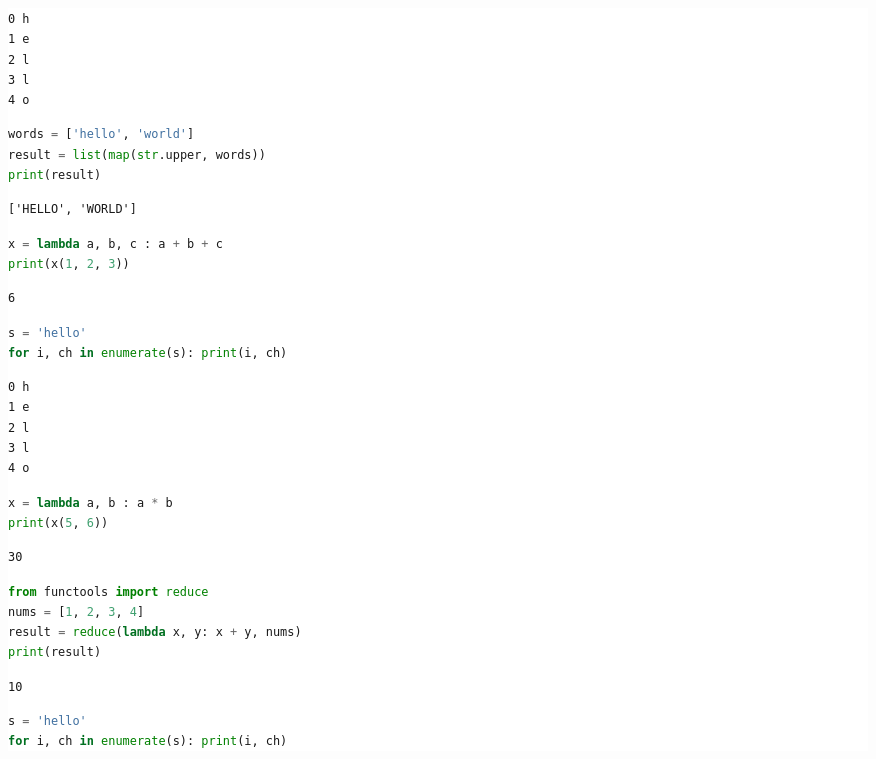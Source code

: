     0 h
    1 e
    2 l
    3 l
    4 o
    


```python
words = ['hello', 'world']
result = list(map(str.upper, words))
print(result)
```

    ['HELLO', 'WORLD']
    


```python
x = lambda a, b, c : a + b + c
print(x(1, 2, 3))
```

    6
    


```python
s = 'hello'
for i, ch in enumerate(s): print(i, ch)
```

    0 h
    1 e
    2 l
    3 l
    4 o
    


```python
x = lambda a, b : a * b
print(x(5, 6))
```

    30
    


```python
from functools import reduce
nums = [1, 2, 3, 4]
result = reduce(lambda x, y: x + y, nums)
print(result)
```

    10
    


```python
s = 'hello'
for i, ch in enumerate(s): print(i, ch)
```
